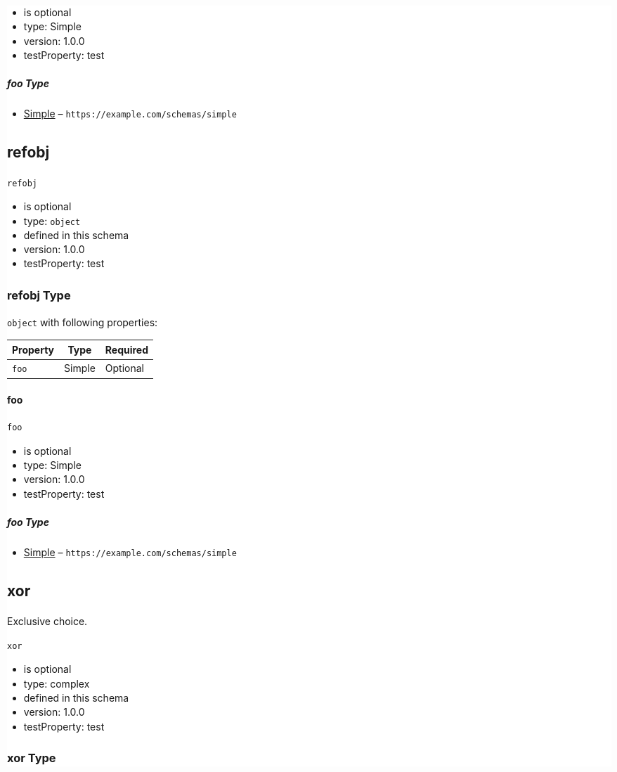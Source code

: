 - is optional
- type: Simple
- version: 1.0.0
- testProperty: test

##### foo Type

- [Simple](simple.schema.md) – `https://example.com/schemas/simple`

## refobj

`refobj`

- is optional
- type: `object`
- defined in this schema
- version: 1.0.0
- testProperty: test

### refobj Type

`object` with following properties:

| Property | Type   | Required |
| -------- | ------ | -------- |
| `foo`    | Simple | Optional |

#### foo

`foo`

- is optional
- type: Simple
- version: 1.0.0
- testProperty: test

##### foo Type

- [Simple](simple.schema.md) – `https://example.com/schemas/simple`

## xor

Exclusive choice.

`xor`

- is optional
- type: complex
- defined in this schema
- version: 1.0.0
- testProperty: test

### xor Type
